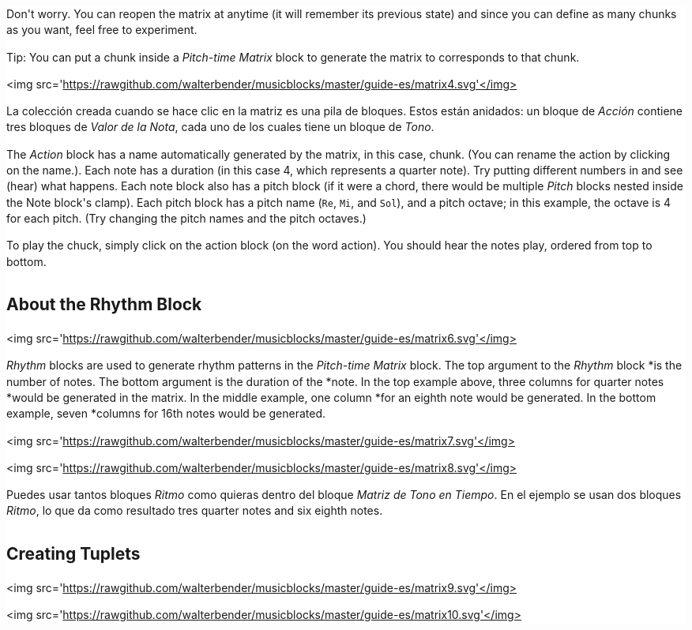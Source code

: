 Don't worry. You can reopen the matrix at anytime (it will remember
its previous state) and since you can define as many chunks as you
want, feel free to experiment.

Tip: You can put a chunk inside a *Pitch-time Matrix* block to generate
the matrix to corresponds to that chunk.

<img src='https://rawgithub.com/walterbender/musicblocks/master/guide-es/matrix4.svg'</img>

La colección creada cuando se hace clic en la matriz es una pila de
bloques. Estos están anidados: un bloque de *Acción* contiene tres
bloques de *Valor de la Nota*, cada uno de los cuales tiene un bloque
de *Tono*.

 The *Action* block has a name automatically generated by the matrix,
in this case, chunk. (You can rename the action by clicking on the
name.). Each note has a duration (in this case 4, which represents a
quarter note). Try putting different numbers in and see (hear) what
happens. Each note block also has a pitch block (if it were a chord,
there would be multiple *Pitch* blocks nested inside the Note block's
clamp). Each pitch block has a pitch name (`Re`, `Mi`, and `Sol`), and
a pitch octave; in this example, the octave is 4 for each pitch. (Try
changing the pitch names and the pitch octaves.)

To play the chuck, simply click on the action block (on the word
action). You should hear the notes play, ordered from top to bottom.

About the Rhythm Block
----------------------

<img src='https://rawgithub.com/walterbender/musicblocks/master/guide-es/matrix6.svg'</img>

*Rhythm* blocks are used to generate rhythm patterns in the
*Pitch-time Matrix* block. The top argument to the *Rhythm* block
*is the number of notes. The bottom argument is the duration of the
*note. In the top example above, three columns for quarter notes
*would be generated in the matrix. In the middle example, one column
*for an eighth note would be generated. In the bottom example, seven
*columns for 16th notes would be generated.

<img src='https://rawgithub.com/walterbender/musicblocks/master/guide-es/matrix7.svg'</img>

<img src='https://rawgithub.com/walterbender/musicblocks/master/guide-es/matrix8.svg'</img>

Puedes usar tantos bloques *Ritmo* como quieras dentro del bloque *Matriz
de Tono en Tiempo*. En el ejemplo se usan dos bloques *Ritmo*, lo que da
como resultado tres quarter notes and six eighth notes.

Creating Tuplets
----------------

<img src='https://rawgithub.com/walterbender/musicblocks/master/guide-es/matrix9.svg'</img>

<img src='https://rawgithub.com/walterbender/musicblocks/master/guide-es/matrix10.svg'</img>
